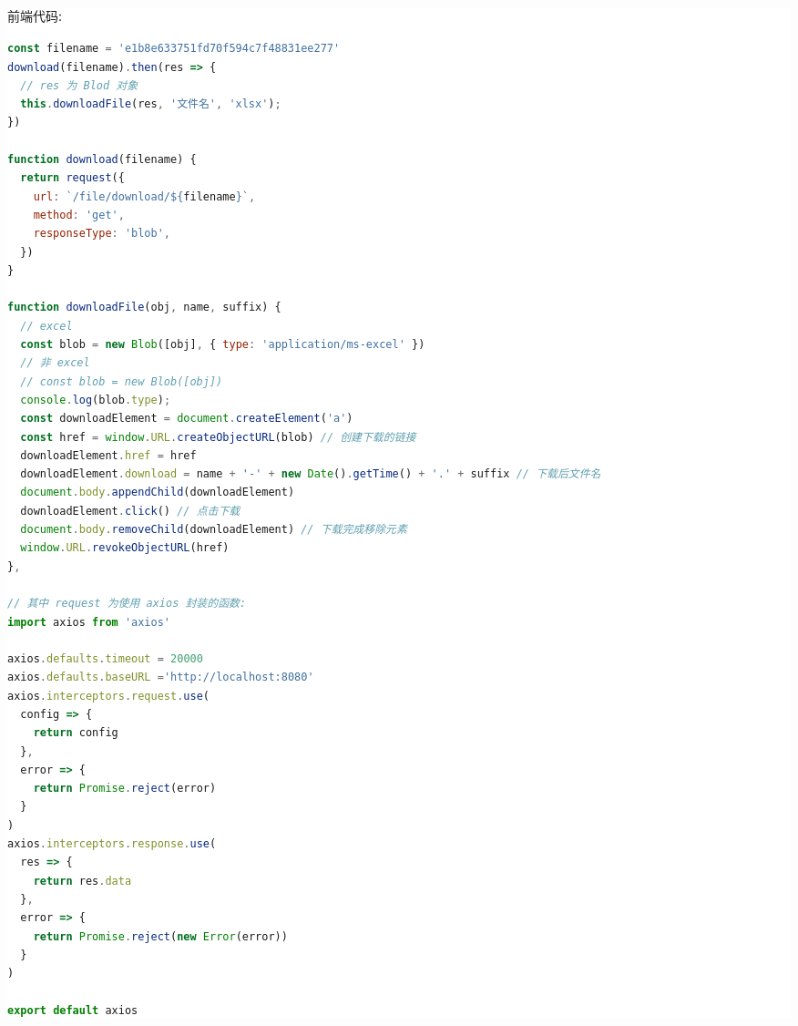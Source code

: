 前端代码:
```js
const filename = 'e1b8e633751fd70f594c7f48831ee277'
download(filename).then(res => {
  // res 为 Blod 对象
  this.downloadFile(res, '文件名', 'xlsx');
})

function download(filename) {
  return request({
    url: `/file/download/${filename}`,
    method: 'get',
    responseType: 'blob',
  })
}

function downloadFile(obj, name, suffix) {
  // excel
  const blob = new Blob([obj], { type: 'application/ms-excel' })
  // 非 excel
  // const blob = new Blob([obj])
  console.log(blob.type);
  const downloadElement = document.createElement('a')
  const href = window.URL.createObjectURL(blob) // 创建下载的链接
  downloadElement.href = href
  downloadElement.download = name + '-' + new Date().getTime() + '.' + suffix // 下载后文件名
  document.body.appendChild(downloadElement)
  downloadElement.click() // 点击下载
  document.body.removeChild(downloadElement) // 下载完成移除元素
  window.URL.revokeObjectURL(href)
},

// 其中 request 为使用 axios 封装的函数:
import axios from 'axios'

axios.defaults.timeout = 20000
axios.defaults.baseURL ='http://localhost:8080'
axios.interceptors.request.use(
  config => {
    return config
  },
  error => {
    return Promise.reject(error)
  }
)
axios.interceptors.response.use(
  res => {
    return res.data
  },
  error => {
    return Promise.reject(new Error(error))
  }
)

export default axios
```
